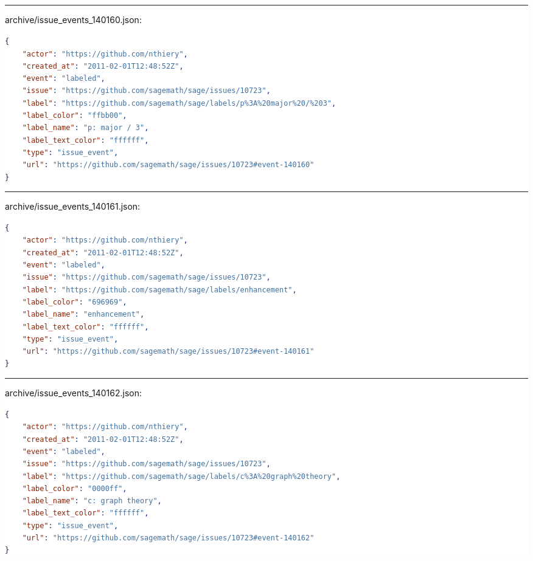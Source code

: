 

---

archive/issue_events_140160.json:
```json
{
    "actor": "https://github.com/nthiery",
    "created_at": "2011-02-01T12:48:52Z",
    "event": "labeled",
    "issue": "https://github.com/sagemath/sage/issues/10723",
    "label": "https://github.com/sagemath/sage/labels/p%3A%20major%20/%203",
    "label_color": "ffbb00",
    "label_name": "p: major / 3",
    "label_text_color": "ffffff",
    "type": "issue_event",
    "url": "https://github.com/sagemath/sage/issues/10723#event-140160"
}
```



---

archive/issue_events_140161.json:
```json
{
    "actor": "https://github.com/nthiery",
    "created_at": "2011-02-01T12:48:52Z",
    "event": "labeled",
    "issue": "https://github.com/sagemath/sage/issues/10723",
    "label": "https://github.com/sagemath/sage/labels/enhancement",
    "label_color": "696969",
    "label_name": "enhancement",
    "label_text_color": "ffffff",
    "type": "issue_event",
    "url": "https://github.com/sagemath/sage/issues/10723#event-140161"
}
```



---

archive/issue_events_140162.json:
```json
{
    "actor": "https://github.com/nthiery",
    "created_at": "2011-02-01T12:48:52Z",
    "event": "labeled",
    "issue": "https://github.com/sagemath/sage/issues/10723",
    "label": "https://github.com/sagemath/sage/labels/c%3A%20graph%20theory",
    "label_color": "0000ff",
    "label_name": "c: graph theory",
    "label_text_color": "ffffff",
    "type": "issue_event",
    "url": "https://github.com/sagemath/sage/issues/10723#event-140162"
}
```
